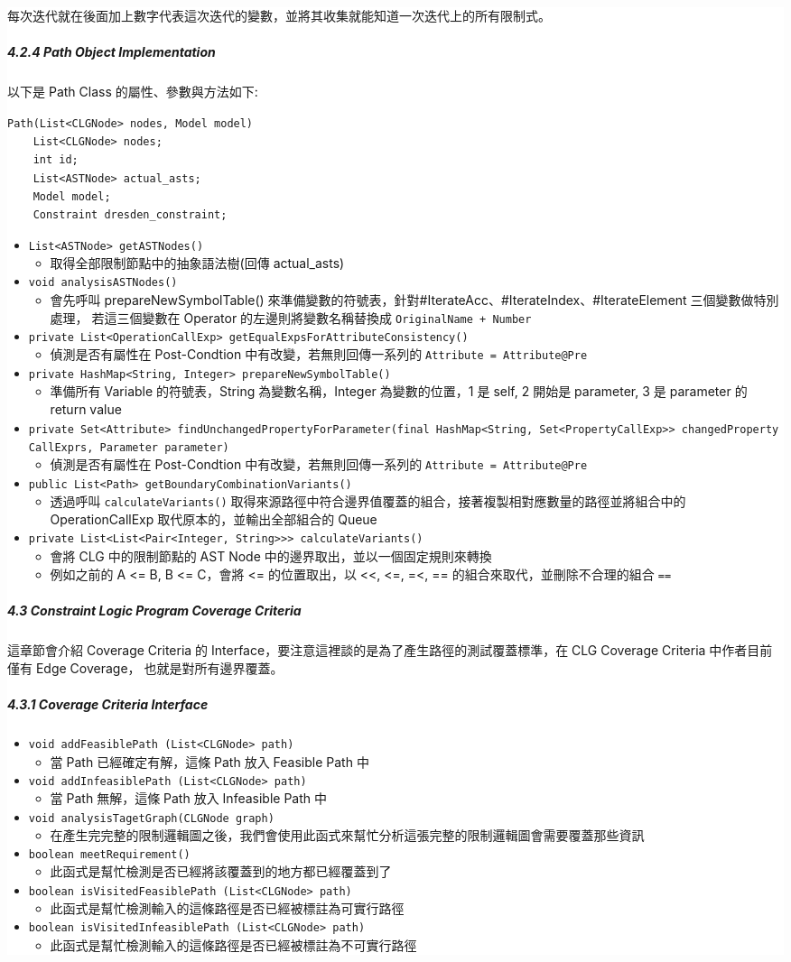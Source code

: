 每次迭代就在後面加上數字代表這次迭代的變數，並將其收集就能知道一次迭代上的所有限制式。

##### 4.2.4 Path Object Implementation

以下是 Path Class 的屬性、參數與方法如下:

```
Path(List<CLGNode> nodes, Model model)
    List<CLGNode> nodes;
    int id;
    List<ASTNode> actual_asts;
    Model model;
    Constraint dresden_constraint;
```

-   `List<ASTNode> getASTNodes()`
    -   取得全部限制節點中的抽象語法樹(回傳 actual_asts)
-   `void analysisASTNodes()`
    -   會先呼叫 prepareNewSymbolTable() 來準備變數的符號表，針對#IterateAcc、#IterateIndex、#IterateElement 三個變數做特別處理，
    若這三個變數在 Operator 的左邊則將變數名稱替換成 `OriginalName + Number`
-   `private List<OperationCallExp> getEqualExpsForAttributeConsistency()`
    -   偵測是否有屬性在 Post-Condtion 中有改變，若無則回傳一系列的 `Attribute = Attribute@Pre`
-   `private HashMap<String, Integer> prepareNewSymbolTable()`
    -   準備所有 Variable 的符號表，String 為變數名稱，Integer 為變數的位置，1 是 self, 2 開始是 parameter, 3 是 parameter 的 return value
-   `private Set<Attribute> findUnchangedPropertyForParameter(final HashMap<String, Set<PropertyCallExp>> changedPropertyCallExprs, Parameter parameter)`
    -   偵測是否有屬性在 Post-Condtion 中有改變，若無則回傳一系列的 `Attribute = Attribute@Pre`
-   `public List<Path> getBoundaryCombinationVariants()`
    -   透過呼叫 `calculateVariants()` 取得來源路徑中符合邊界值覆蓋的組合，接著複製相對應數量的路徑並將組合中的 OperationCallExp 取代原本的，並輸出全部組合的 Queue
-   `private List<List<Pair<Integer, String>>> calculateVariants()`
    -   會將 CLG 中的限制節點的 AST Node 中的邊界取出，並以一個固定規則來轉換
    -   例如之前的 A <= B, B <= C，會將 <= 的位置取出，以 <<, <=, =<, == 的組合來取代，並刪除不合理的組合 `==`

##### 4.3 Constraint Logic Program Coverage Criteria

這章節會介紹 Coverage Criteria 的 Interface，要注意這裡談的是為了產生路徑的測試覆蓋標準，在 CLG Coverage Criteria 中作者目前僅有 Edge Coverage，
也就是對所有邊界覆蓋。

##### 4.3.1 Coverage Criteria Interface

-   `void addFeasiblePath (List<CLGNode> path)`
    -   當 Path 已經確定有解，這條 Path 放入 Feasible Path 中
-   `void addInfeasiblePath (List<CLGNode> path)`
    -   當 Path 無解，這條 Path 放入 Infeasible Path 中
-   `void analysisTagetGraph(CLGNode graph)`
    -   在產生完完整的限制邏輯圖之後，我們會使用此函式來幫忙分析這張完整的限制邏輯圖會需要覆蓋那些資訊
-   `boolean meetRequirement()`
    -   此函式是幫忙檢測是否已經將該覆蓋到的地方都已經覆蓋到了
-   `boolean isVisitedFeasiblePath (List<CLGNode> path)`
    -   此函式是幫忙檢測輸入的這條路徑是否已經被標註為可實行路徑
-   `boolean isVisitedInfeasiblePath (List<CLGNode> path)`
    -   此函式是幫忙檢測輸入的這條路徑是否已經被標註為不可實行路徑

